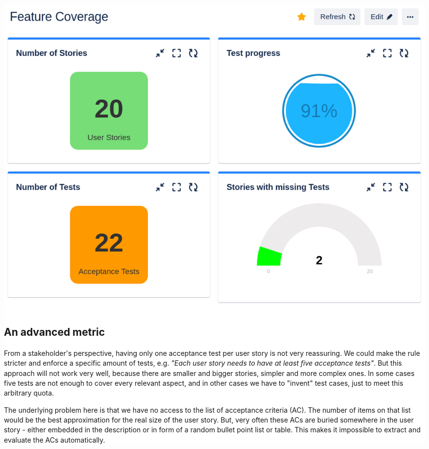 ![jira-dashboard-simple-metric.png](jira-dashboard-simple-metric.png)

## An advanced metric

From a stakeholder's perspective, having only one acceptance test per user story is not very reassuring.
We could make the rule stricter and enforce a specific amount of tests, e.g. _"Each user story needs to have at least
five acceptance tests"_.
But this approach will not work very well, because there are smaller and bigger stories, simpler and more complex ones.
In some cases five tests are not enough to cover every relevant aspect, and in other cases we have to "invent" test
cases, just to meet this arbitrary quota.

The underlying problem here is that we have no access to the list of acceptance criteria (AC).
The number of items on that list would be the best approximation for the real size of the user story.
But, very often these ACs are buried somewhere in the user story - either embedded in the description or in form of a
random bullet point list or table.
This makes it impossible to extract and evaluate the ACs automatically.
